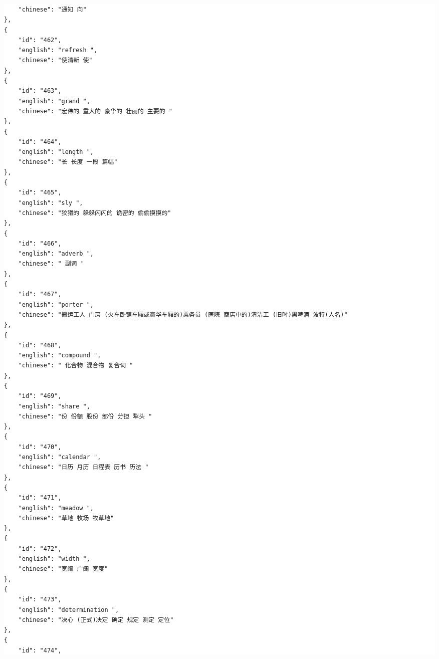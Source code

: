         "chinese": "通知 向"
    },
    {
        "id": "462",
        "english": "refresh ",
        "chinese": "使清新 使"
    },
    {
        "id": "463",
        "english": "grand ",
        "chinese": "宏伟的 重大的 豪华的 壮丽的 主要的 "
    },
    {
        "id": "464",
        "english": "length ",
        "chinese": "长 长度 一段 篇幅"
    },
    {
        "id": "465",
        "english": "sly ",
        "chinese": "狡猾的 躲躲闪闪的 诡密的 偷偷摸摸的"
    },
    {
        "id": "466",
        "english": "adverb ",
        "chinese": " 副词 "
    },
    {
        "id": "467",
        "english": "porter ",
        "chinese": "搬运工人 门房 (火车卧铺车厢或豪华车厢的)乘务员 (医院 商店中的)清洁工 (旧时)黑啤酒 波特(人名)"
    },
    {
        "id": "468",
        "english": "compound ",
        "chinese": " 化合物 混合物 复合词 "
    },
    {
        "id": "469",
        "english": "share ",
        "chinese": "份 份额 股份 部份 分担 犁头 "
    },
    {
        "id": "470",
        "english": "calendar ",
        "chinese": "日历 月历 日程表 历书 历法 "
    },
    {
        "id": "471",
        "english": "meadow ",
        "chinese": "草地 牧场 牧草地"
    },
    {
        "id": "472",
        "english": "width ",
        "chinese": "宽阔 广阔 宽度"
    },
    {
        "id": "473",
        "english": "determination ",
        "chinese": "决心 (正式)决定 确定 规定 测定 定位"
    },
    {
        "id": "474",